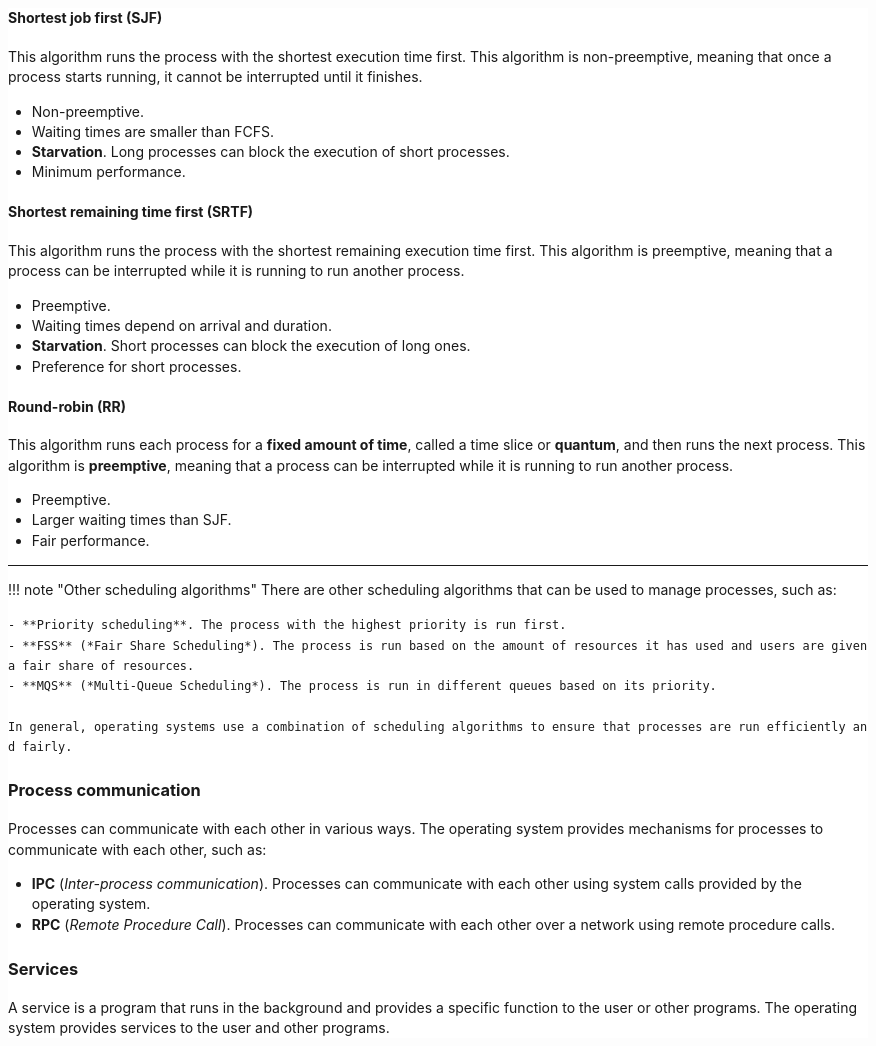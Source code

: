 #### Shortest job first (SJF)

This algorithm runs the process with the shortest execution time first. This algorithm is non-preemptive, meaning that once a process starts running, it cannot be interrupted until it finishes.

- Non-preemptive.
- Waiting times are smaller than FCFS.
- **Starvation**. Long processes can block the execution of short processes.
- Minimum performance.

#### Shortest remaining time first (SRTF)

This algorithm runs the process with the shortest remaining execution time first. This algorithm is preemptive, meaning that a process can be interrupted while it is running to run another process.

- Preemptive.
- Waiting times depend on arrival and duration.
- **Starvation**. Short processes can block the execution of long ones.
- Preference for short processes.

#### Round-robin (RR)

This algorithm runs each process for a **fixed amount of time**, called a time slice or **quantum**, and then runs the next process. This algorithm is **preemptive**, meaning that a process can be interrupted while it is running to run another process.

- Preemptive.
- Larger waiting times than SJF.
- Fair performance.

---

!!! note "Other scheduling algorithms"
    There are other scheduling algorithms that can be used to manage processes, such as:

    - **Priority scheduling**. The process with the highest priority is run first.
    - **FSS** (*Fair Share Scheduling*). The process is run based on the amount of resources it has used and users are given a fair share of resources.
    - **MQS** (*Multi-Queue Scheduling*). The process is run in different queues based on its priority.

    In general, operating systems use a combination of scheduling algorithms to ensure that processes are run efficiently and fairly.

### Process communication

Processes can communicate with each other in various ways. The operating system provides mechanisms for processes to communicate with each other, such as:

- **IPC** (*Inter-process communication*). Processes can communicate with each other using system calls provided by the operating system.
- **RPC** (*Remote Procedure Call*). Processes can communicate with each other over a network using remote procedure calls.

### Services

A service is a program that runs in the background and provides a specific function to the user or other programs. The operating system provides services to the user and other programs.
